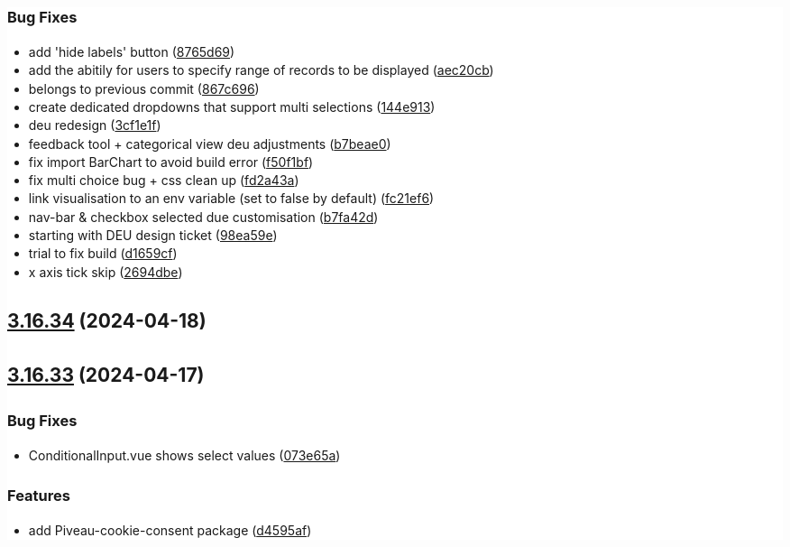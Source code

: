 
### Bug Fixes

* add 'hide labels' button ([8765d69](https://gitlab.fokus.fraunhofer.de/piveau/ui/piveau-ui/commit/8765d69c0c0cc9ec3b2609ec33c253ec6763943d))
* add the abitily for users to specify range of records to be displayed ([aec20cb](https://gitlab.fokus.fraunhofer.de/piveau/ui/piveau-ui/commit/aec20cb1557677fce7619dc17ed68913c3934db3))
* belongs to previous commit ([867c696](https://gitlab.fokus.fraunhofer.de/piveau/ui/piveau-ui/commit/867c6969bd7139dd9170fde0c6670258de320499))
* create dedicated dropdowns that support multi selections ([144e913](https://gitlab.fokus.fraunhofer.de/piveau/ui/piveau-ui/commit/144e91379454ea3c8e38a9dd66d8810a3327744d))
* deu redesign ([3cf1e1f](https://gitlab.fokus.fraunhofer.de/piveau/ui/piveau-ui/commit/3cf1e1f19e9ef9779dec723a949b9ee1d9118077))
* feedback tool + categorical view deu adjustments ([b7beae0](https://gitlab.fokus.fraunhofer.de/piveau/ui/piveau-ui/commit/b7beae0e01c51fea7246fd1caef242ed15572124))
* fix import BarChart to avoid build error ([f50f1bf](https://gitlab.fokus.fraunhofer.de/piveau/ui/piveau-ui/commit/f50f1bfc1d910937f9a2cfa73c4b23605f4cf48b))
* fix multi choice bug + css clean up ([fd2a43a](https://gitlab.fokus.fraunhofer.de/piveau/ui/piveau-ui/commit/fd2a43a0dd657ac5950c688281bba71e7155d0d5))
* link visualisation to an env variable (set to false by default) ([fc21ef6](https://gitlab.fokus.fraunhofer.de/piveau/ui/piveau-ui/commit/fc21ef6473d921fa5bf128bae9c25c8739bdc378))
* nav-bar & checkbox selected due customisation ([b7fa42d](https://gitlab.fokus.fraunhofer.de/piveau/ui/piveau-ui/commit/b7fa42d6d08c762e3505b96362ca6cf6df65ebdd))
* starting with DEU design ticket ([98ea59e](https://gitlab.fokus.fraunhofer.de/piveau/ui/piveau-ui/commit/98ea59e4cbb00c4f9ba1b867c05a2995263a4484))
* trial to fix build ([d1659cf](https://gitlab.fokus.fraunhofer.de/piveau/ui/piveau-ui/commit/d1659cfe8a21ceb25a9cd30634d2897a3ae6856c))
* x axis tick skip ([2694dbe](https://gitlab.fokus.fraunhofer.de/piveau/ui/piveau-ui/commit/2694dbea2c3e1c3ebef68e8922654ccb33094b65))



## [3.16.34](https://gitlab.fokus.fraunhofer.de/piveau/ui/piveau-ui/compare/v3.16.33...v3.16.34) (2024-04-18)



## [3.16.33](https://gitlab.fokus.fraunhofer.de/piveau/ui/piveau-ui/compare/v3.16.32...v3.16.33) (2024-04-17)


### Bug Fixes

* ConditionalInput.vue shows select values ([073e65a](https://gitlab.fokus.fraunhofer.de/piveau/ui/piveau-ui/commit/073e65a2728a771a98b284ca4682137a97d4a79b))


### Features

* add Piveau-cookie-consent package ([d4595af](https://gitlab.fokus.fraunhofer.de/piveau/ui/piveau-ui/commit/d4595af2d0ad8156000a15f5a1ac71902e45747f))



